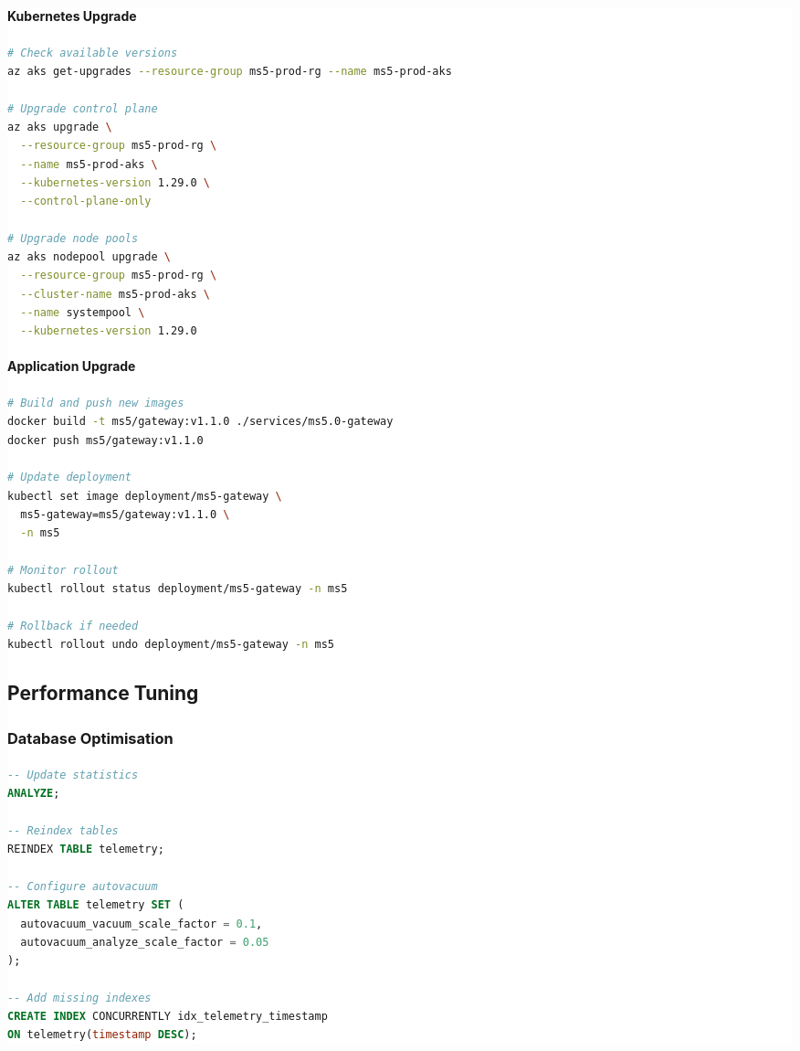 #### Kubernetes Upgrade

```bash
# Check available versions
az aks get-upgrades --resource-group ms5-prod-rg --name ms5-prod-aks

# Upgrade control plane
az aks upgrade \
  --resource-group ms5-prod-rg \
  --name ms5-prod-aks \
  --kubernetes-version 1.29.0 \
  --control-plane-only

# Upgrade node pools
az aks nodepool upgrade \
  --resource-group ms5-prod-rg \
  --cluster-name ms5-prod-aks \
  --name systempool \
  --kubernetes-version 1.29.0
```

#### Application Upgrade

```bash
# Build and push new images
docker build -t ms5/gateway:v1.1.0 ./services/ms5.0-gateway
docker push ms5/gateway:v1.1.0

# Update deployment
kubectl set image deployment/ms5-gateway \
  ms5-gateway=ms5/gateway:v1.1.0 \
  -n ms5

# Monitor rollout
kubectl rollout status deployment/ms5-gateway -n ms5

# Rollback if needed
kubectl rollout undo deployment/ms5-gateway -n ms5
```

## Performance Tuning

### Database Optimisation

```sql
-- Update statistics
ANALYZE;

-- Reindex tables
REINDEX TABLE telemetry;

-- Configure autovacuum
ALTER TABLE telemetry SET (
  autovacuum_vacuum_scale_factor = 0.1,
  autovacuum_analyze_scale_factor = 0.05
);

-- Add missing indexes
CREATE INDEX CONCURRENTLY idx_telemetry_timestamp
ON telemetry(timestamp DESC);
```
